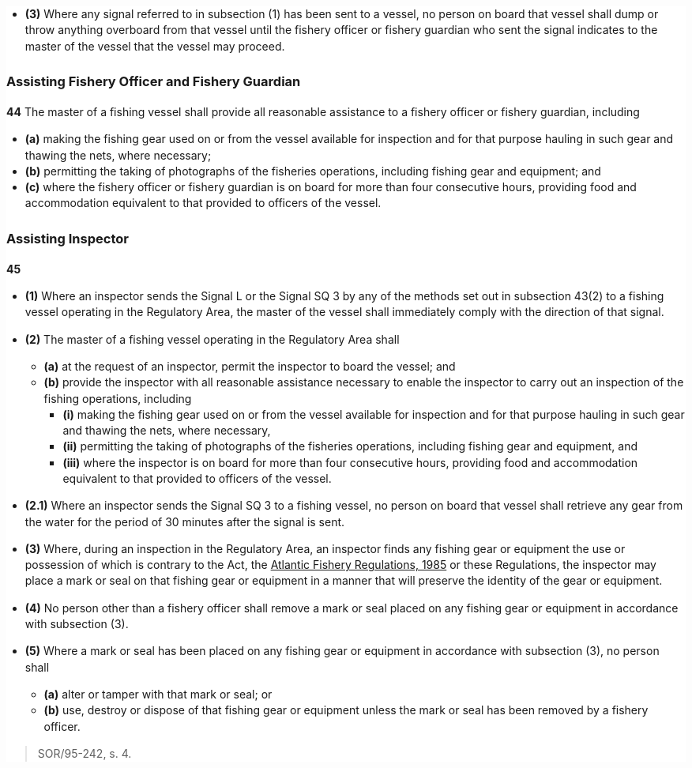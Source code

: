 - **(3)** Where any signal referred to in subsection (1) has been sent to a vessel, no person on board that vessel shall dump or throw anything overboard from that vessel until the fishery officer or fishery guardian who sent the signal indicates to the master of the vessel that the vessel may proceed.




### Assisting Fishery Officer and Fishery Guardian


**44** The master of a fishing vessel shall provide all reasonable assistance to a fishery officer or fishery guardian, including
- **(a)** making the fishing gear used on or from the vessel available for inspection and for that purpose hauling in such gear and thawing the nets, where necessary;
- **(b)** permitting the taking of photographs of the fisheries operations, including fishing gear and equipment; and
- **(c)** where the fishery officer or fishery guardian is on board for more than four consecutive hours, providing food and accommodation equivalent to that provided to officers of the vessel.




### Assisting Inspector


**45** 

- **(1)** Where an inspector sends the Signal L or the Signal SQ 3 by any of the methods set out in subsection 43(2) to a fishing vessel operating in the Regulatory Area, the master of the vessel shall immediately comply with the direction of that signal.

- **(2)** The master of a fishing vessel operating in the Regulatory Area shall
	- **(a)** at the request of an inspector, permit the inspector to board the vessel; and
	- **(b)** provide the inspector with all reasonable assistance necessary to enable the inspector to carry out an inspection of the fishing operations, including
		- **(i)** making the fishing gear used on or from the vessel available for inspection and for that purpose hauling in such gear and thawing the nets, where necessary,
		- **(ii)** permitting the taking of photographs of the fisheries operations, including fishing gear and equipment, and
		- **(iii)** where the inspector is on board for more than four consecutive hours, providing food and accommodation equivalent to that provided to officers of the vessel.

- **(2.1)** Where an inspector sends the Signal SQ 3 to a fishing vessel, no person on board that vessel shall retrieve any gear from the water for the period of 30 minutes after the signal is sent.

- **(3)** Where, during an inspection in the Regulatory Area, an inspector finds any fishing gear or equipment the use or possession of which is contrary to the Act, the [Atlantic Fishery Regulations, 1985](/en/Regulations/Statutory%20Orders%20and%20Regulations/86/21.md) or these Regulations, the inspector may place a mark or seal on that fishing gear or equipment in a manner that will preserve the identity of the gear or equipment.

- **(4)** No person other than a fishery officer shall remove a mark or seal placed on any fishing gear or equipment in accordance with subsection (3).

- **(5)** Where a mark or seal has been placed on any fishing gear or equipment in accordance with subsection (3), no person shall
	- **(a)** alter or tamper with that mark or seal; or
	- **(b)** use, destroy or dispose of that fishing gear or equipment unless the mark or seal has been removed by a fishery officer.
> SOR/95-242, s. 4.
